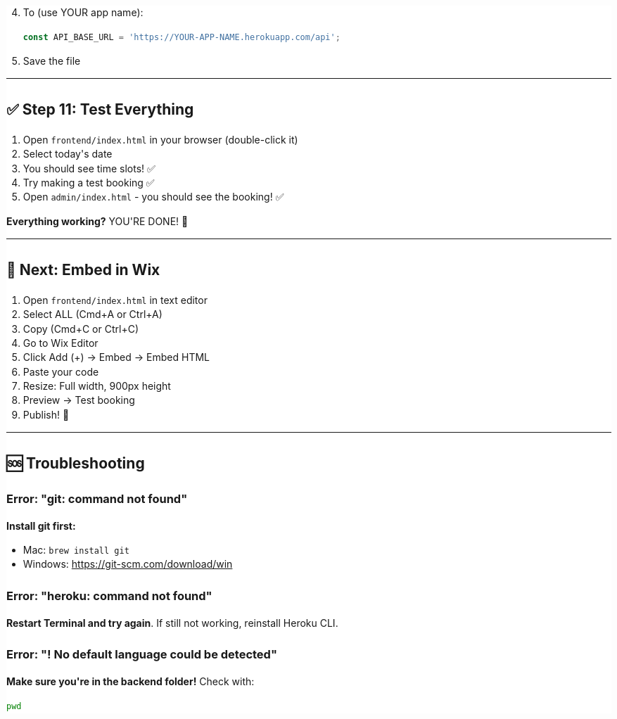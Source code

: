 4. To (use YOUR app name):
   ```javascript
   const API_BASE_URL = 'https://YOUR-APP-NAME.herokuapp.com/api';
   ```

5. Save the file

---

## ✅ Step 11: Test Everything

1. Open `frontend/index.html` in your browser (double-click it)
2. Select today's date
3. You should see time slots! ✅
4. Try making a test booking ✅
5. Open `admin/index.html` - you should see the booking! ✅

**Everything working?** YOU'RE DONE! 🎉

---

## 🎯 Next: Embed in Wix

1. Open `frontend/index.html` in text editor
2. Select ALL (Cmd+A or Ctrl+A)
3. Copy (Cmd+C or Ctrl+C)
4. Go to Wix Editor
5. Click Add (+) → Embed → Embed HTML
6. Paste your code
7. Resize: Full width, 900px height
8. Preview → Test booking
9. Publish! 🚀

---

## 🆘 Troubleshooting

### Error: "git: command not found"

**Install git first:**
- Mac: `brew install git`
- Windows: https://git-scm.com/download/win

### Error: "heroku: command not found"

**Restart Terminal and try again**. If still not working, reinstall Heroku CLI.

### Error: "! No default language could be detected"

**Make sure you're in the backend folder!** Check with:
```bash
pwd
```
